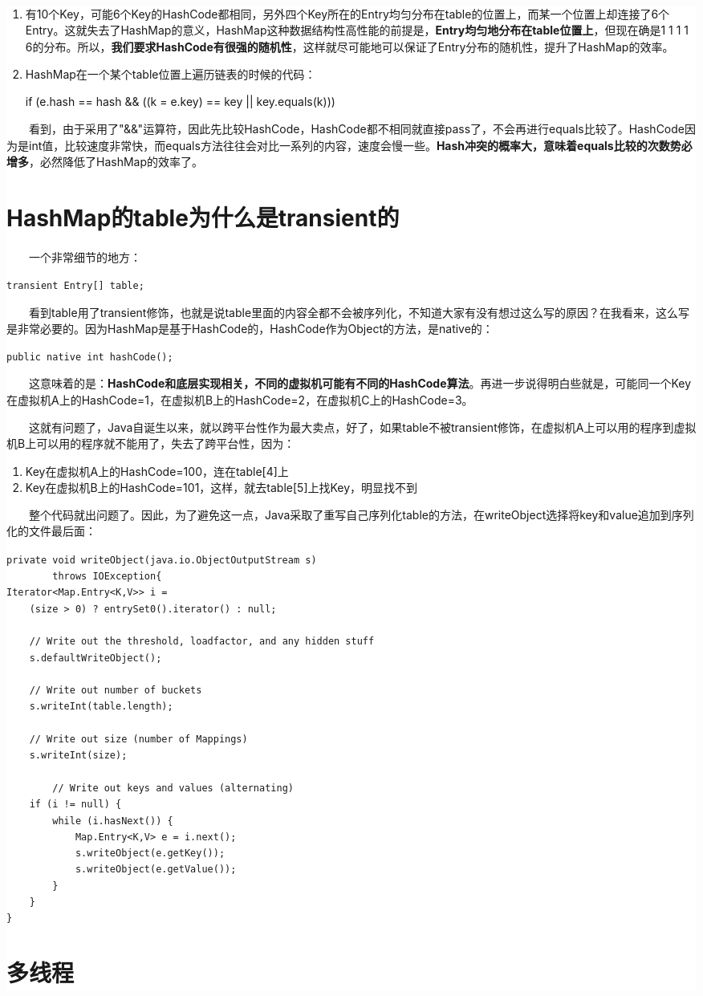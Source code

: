 1. 有10个Key，可能6个Key的HashCode都相同，另外四个Key所在的Entry均匀分布在table的位置上，而某一个位置上却连接了6个Entry。这就失去了HashMap的意义，HashMap这种数据结构性高性能的前提是，**Entry均匀地分布在table位置上**，但现在确是1 1 1 1 6的分布。所以，**我们要求HashCode有很强的随机性**，这样就尽可能地可以保证了Entry分布的随机性，提升了HashMap的效率。
2. HashMap在一个某个table位置上遍历链表的时候的代码：

    if (e.hash == hash && ((k = e.key) == key || key.equals(k)))

&emsp;&emsp;看到，由于采用了"&&"运算符，因此先比较HashCode，HashCode都不相同就直接pass了，不会再进行equals比较了。HashCode因为是int值，比较速度非常快，而equals方法往往会对比一系列的内容，速度会慢一些。**Hash冲突的概率大，意味着equals比较的次数势必增多**，必然降低了HashMap的效率了。

# HashMap的table为什么是transient的

&emsp;&emsp;一个非常细节的地方：

    transient Entry[] table;

&emsp;&emsp;看到table用了transient修饰，也就是说table里面的内容全都不会被序列化，不知道大家有没有想过这么写的原因？在我看来，这么写是非常必要的。因为HashMap是基于HashCode的，HashCode作为Object的方法，是native的：

    public native int hashCode();

&emsp;&emsp;这意味着的是：**HashCode和底层实现相关，不同的虚拟机可能有不同的HashCode算法**。再进一步说得明白些就是，可能同一个Key在虚拟机A上的HashCode=1，在虚拟机B上的HashCode=2，在虚拟机C上的HashCode=3。

&emsp;&emsp;这就有问题了，Java自诞生以来，就以跨平台性作为最大卖点，好了，如果table不被transient修饰，在虚拟机A上可以用的程序到虚拟机B上可以用的程序就不能用了，失去了跨平台性，因为：

1. Key在虚拟机A上的HashCode=100，连在table[4]上
2. Key在虚拟机B上的HashCode=101，这样，就去table[5]上找Key，明显找不到

&emsp;&emsp;整个代码就出问题了。因此，为了避免这一点，Java采取了重写自己序列化table的方法，在writeObject选择将key和value追加到序列化的文件最后面：

    private void writeObject(java.io.ObjectOutputStream s)
            throws IOException{
    Iterator<Map.Entry<K,V>> i =
        (size > 0) ? entrySet0().iterator() : null;

        // Write out the threshold, loadfactor, and any hidden stuff
        s.defaultWriteObject();

        // Write out number of buckets
        s.writeInt(table.length);

        // Write out size (number of Mappings)
        s.writeInt(size);

            // Write out keys and values (alternating)
        if (i != null) {
            while (i.hasNext()) {
                Map.Entry<K,V> e = i.next();
                s.writeObject(e.getKey());
                s.writeObject(e.getValue());
            }
        }
    }

# 多线程
